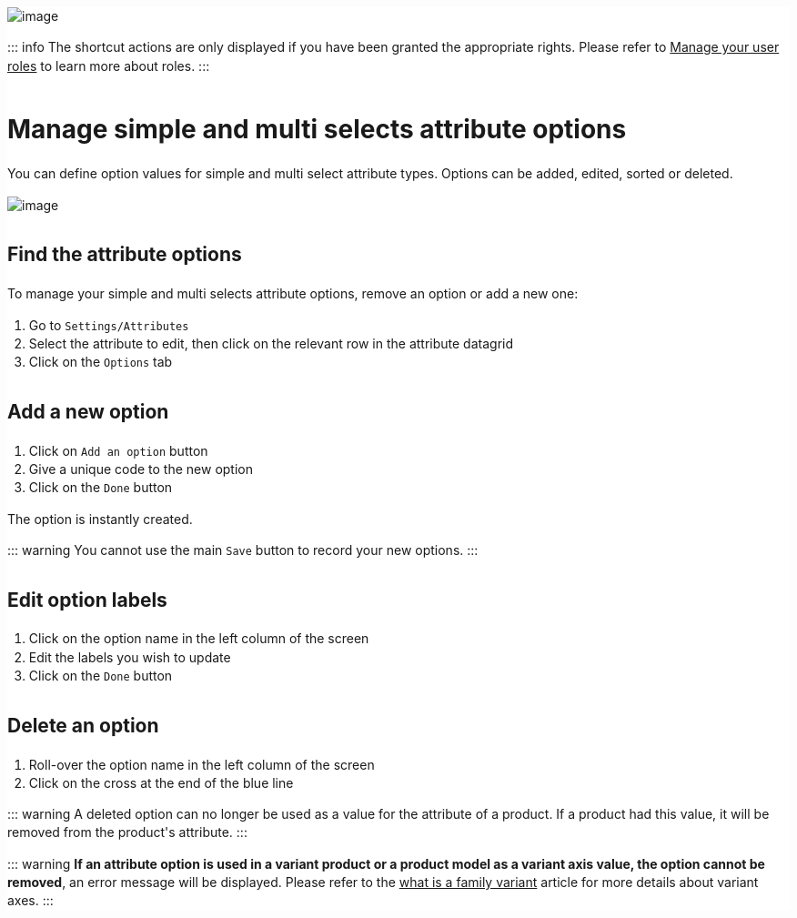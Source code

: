 ![image](../img/Settings-AttributesGridHover.png)

::: info
The shortcut actions are only displayed if you have been granted the appropriate rights. Please refer to [Manage your user roles](build-your-user-roles.html) to learn more about roles.
:::

# Manage simple and multi selects attribute options

You can define option values for simple and multi select attribute types. Options can be added, edited, sorted or deleted.

![image](../img/Settings_Attributes_Options.png)

## Find the attribute options

To manage your simple and multi selects attribute options, remove an option or add a new one:
1. Go to `Settings/Attributes`
1. Select the attribute to edit, then click on the relevant row in the attribute datagrid
1. Click on the `Options` tab

## Add a new option

1. Click on `Add an option` button
1. Give a unique code to the new option
1. Click on the `Done` button

The option is instantly created.

::: warning
You cannot use the main `Save` button to record your new options.
:::

## Edit option labels

1.  Click on the option name in the left column of the screen
1.  Edit the labels you wish to update
1.  Click on the `Done` button


## Delete an option

1.  Roll-over the option name in the left column of the screen  
1.  Click on the cross at the end of the blue line


::: warning
A deleted option can no longer be used as a value for the attribute of a product. If a product had this value, it will be removed from the product's attribute.
:::

::: warning
**If an attribute option is used in a variant product or a product model as a variant axis value, the option cannot be removed**, an error message will be displayed. Please refer to the [what is a family variant](what-about-products-variants.html#what-is-a-family-variant) article for more details about variant axes.
:::
